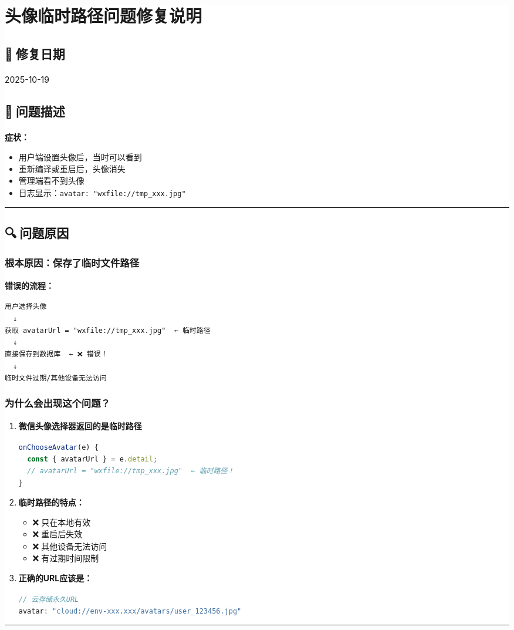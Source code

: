# 头像临时路径问题修复说明

## 📅 修复日期
2025-10-19

## 🐛 问题描述

**症状：**
- 用户端设置头像后，当时可以看到
- 重新编译或重启后，头像消失
- 管理端看不到头像
- 日志显示：`avatar: "wxfile://tmp_xxx.jpg"`

---

## 🔍 问题原因

### **根本原因：保存了临时文件路径**

**错误的流程：**
```
用户选择头像
  ↓
获取 avatarUrl = "wxfile://tmp_xxx.jpg"  ← 临时路径
  ↓
直接保存到数据库  ← ❌ 错误！
  ↓
临时文件过期/其他设备无法访问
```

### **为什么会出现这个问题？**

1. **微信头像选择器返回的是临时路径**
   ```javascript
   onChooseAvatar(e) {
     const { avatarUrl } = e.detail;
     // avatarUrl = "wxfile://tmp_xxx.jpg"  ← 临时路径！
   }
   ```

2. **临时路径的特点：**
   - ❌ 只在本地有效
   - ❌ 重启后失效
   - ❌ 其他设备无法访问
   - ❌ 有过期时间限制

3. **正确的URL应该是：**
   ```javascript
   // 云存储永久URL
   avatar: "cloud://env-xxx.xxx/avatars/user_123456.jpg"
   ```

---